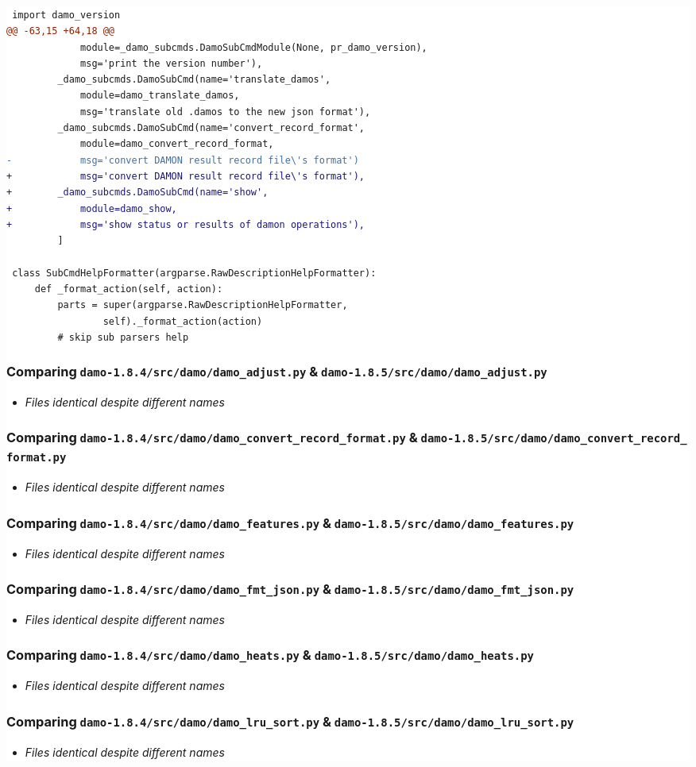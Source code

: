 ```diff
 import damo_version
@@ -63,15 +64,18 @@
             module=_damo_subcmds.DamoSubCmdModule(None, pr_damo_version),
             msg='print the version number'),
         _damo_subcmds.DamoSubCmd(name='translate_damos',
             module=damo_translate_damos,
             msg='translate old .damos to the new json format'),
         _damo_subcmds.DamoSubCmd(name='convert_record_format',
             module=damo_convert_record_format,
-            msg='convert DAMON result record file\'s format')
+            msg='convert DAMON result record file\'s format'),
+        _damo_subcmds.DamoSubCmd(name='show',
+            module=damo_show,
+            msg='show status or results of damon operations'),
         ]
 
 class SubCmdHelpFormatter(argparse.RawDescriptionHelpFormatter):
     def _format_action(self, action):
         parts = super(argparse.RawDescriptionHelpFormatter,
                 self)._format_action(action)
         # skip sub parsers help
```

### Comparing `damo-1.8.4/src/damo/damo_adjust.py` & `damo-1.8.5/src/damo/damo_adjust.py`

 * *Files identical despite different names*

### Comparing `damo-1.8.4/src/damo/damo_convert_record_format.py` & `damo-1.8.5/src/damo/damo_convert_record_format.py`

 * *Files identical despite different names*

### Comparing `damo-1.8.4/src/damo/damo_features.py` & `damo-1.8.5/src/damo/damo_features.py`

 * *Files identical despite different names*

### Comparing `damo-1.8.4/src/damo/damo_fmt_json.py` & `damo-1.8.5/src/damo/damo_fmt_json.py`

 * *Files identical despite different names*

### Comparing `damo-1.8.4/src/damo/damo_heats.py` & `damo-1.8.5/src/damo/damo_heats.py`

 * *Files identical despite different names*

### Comparing `damo-1.8.4/src/damo/damo_lru_sort.py` & `damo-1.8.5/src/damo/damo_lru_sort.py`

 * *Files identical despite different names*

